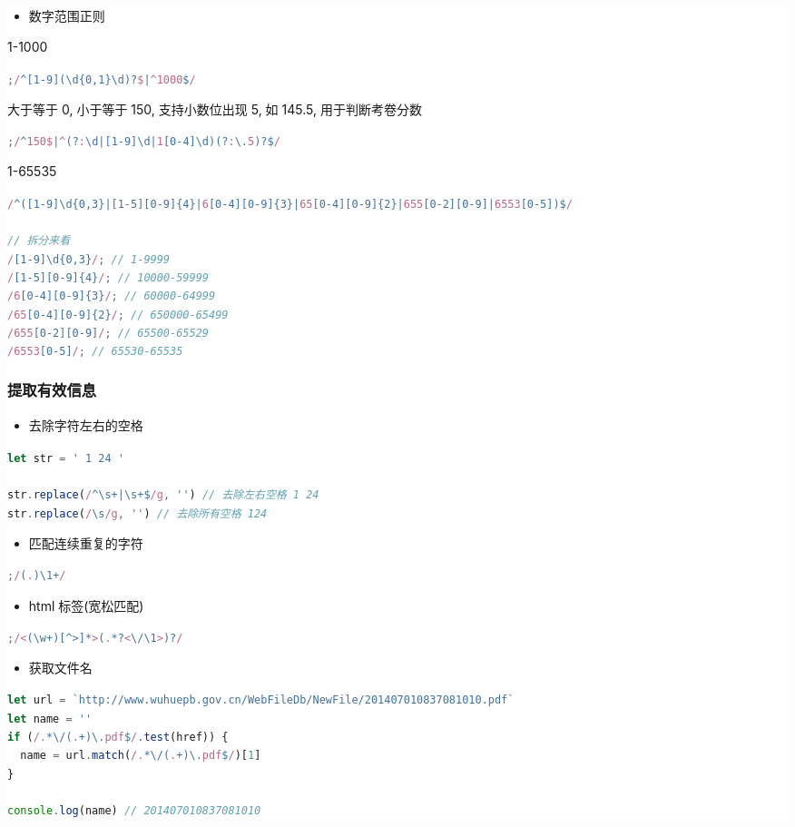 - 数字范围正则

1-1000

```js
;/^[1-9](\d{0,1}\d)?$|^1000$/
```

大于等于 0, 小于等于 150, 支持小数位出现 5, 如 145.5, 用于判断考卷分数

```js
;/^150$|^(?:\d|[1-9]\d|1[0-4]\d)(?:\.5)?$/
```

1-65535

```js
/^([1-9]\d{0,3}|[1-5][0-9]{4}|6[0-4][0-9]{3}|65[0-4][0-9]{2}|655[0-2][0-9]|6553[0-5])$/

// 拆分来看
/[1-9]\d{0,3}/; // 1-9999
/[1-5][0-9]{4}/; // 10000-59999
/6[0-4][0-9]{3}/; // 60000-64999
/65[0-4][0-9]{2}/; // 650000-65499
/655[0-2][0-9]/; // 65500-65529
/6553[0-5]/; // 65530-65535
```

### 提取有效信息

- 去除字符左右的空格

```js
let str = ' 1 24 '

str.replace(/^\s+|\s+$/g, '') // 去除左右空格 1 24
str.replace(/\s/g, '') // 去除所有空格 124
```

- 匹配连续重复的字符

```js
;/(.)\1+/
```

- html 标签(宽松匹配)

```js
;/<(\w+)[^>]*>(.*?<\/\1>)?/
```

- 获取文件名

```js
let url = `http://www.wuhuepb.gov.cn/WebFileDb/NewFile/201407010837081010.pdf`
let name = ''
if (/.*\/(.+)\.pdf$/.test(href)) {
  name = url.match(/.*\/(.+)\.pdf$/)[1]
}

console.log(name) // 201407010837081010
```
